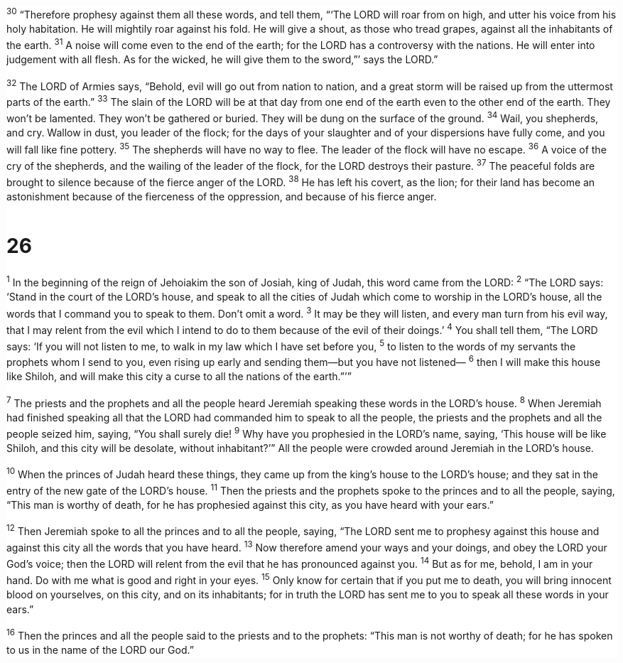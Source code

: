 <sup>30</sup> “Therefore prophesy against them all these words, and tell them, “‘The LORD will roar from on high, and utter his voice from his holy habitation. He will mightily roar against his fold. He will give a shout, as those who tread grapes, against all the inhabitants of the earth. <sup>31</sup> A noise will come even to the end of the earth; for the LORD has a controversy with the nations. He will enter into judgement with all flesh. As for the wicked, he will give them to the sword,”’ says the LORD.” 

<sup>32</sup> The LORD of Armies says, “Behold, evil will go out from nation to nation, and a great storm will be raised up from the uttermost parts of the earth.” <sup>33</sup> The slain of the LORD will be at that day from one end of the earth even to the other end of the earth. They won’t be lamented. They won’t be gathered or buried. They will be dung on the surface of the ground. <sup>34</sup> Wail, you shepherds, and cry. Wallow in dust, you leader of the flock; for the days of your slaughter and of your dispersions have fully come, and you will fall like fine pottery. <sup>35</sup> The shepherds will have no way to flee. The leader of the flock will have no escape. <sup>36</sup> A voice of the cry of the shepherds, and the wailing of the leader of the flock, for the LORD destroys their pasture. <sup>37</sup> The peaceful folds are brought to silence because of the fierce anger of the LORD. <sup>38</sup> He has left his covert, as the lion; for their land has become an astonishment because of the fierceness of the oppression, and because of his fierce anger. 

# 26 
<sup>1</sup> In the beginning of the reign of Jehoiakim the son of Josiah, king of Judah, this word came from the LORD: <sup>2</sup> “The LORD says: ‘Stand in the court of the LORD’s house, and speak to all the cities of Judah which come to worship in the LORD’s house, all the words that I command you to speak to them. Don’t omit a word. <sup>3</sup> It may be they will listen, and every man turn from his evil way, that I may relent from the evil which I intend to do to them because of the evil of their doings.’ <sup>4</sup> You shall tell them, “The LORD says: ‘If you will not listen to me, to walk in my law which I have set before you, <sup>5</sup> to listen to the words of my servants the prophets whom I send to you, even rising up early and sending them—but you have not listened— <sup>6</sup> then I will make this house like Shiloh, and will make this city a curse to all the nations of the earth.”’” 

<sup>7</sup> The priests and the prophets and all the people heard Jeremiah speaking these words in the LORD’s house. <sup>8</sup> When Jeremiah had finished speaking all that the LORD had commanded him to speak to all the people, the priests and the prophets and all the people seized him, saying, “You shall surely die! <sup>9</sup> Why have you prophesied in the LORD’s name, saying, ‘This house will be like Shiloh, and this city will be desolate, without inhabitant?’” All the people were crowded around Jeremiah in the LORD’s house. 

<sup>10</sup> When the princes of Judah heard these things, they came up from the king’s house to the LORD’s house; and they sat in the entry of the new gate of the LORD’s house. <sup>11</sup> Then the priests and the prophets spoke to the princes and to all the people, saying, “This man is worthy of death, for he has prophesied against this city, as you have heard with your ears.” 

<sup>12</sup> Then Jeremiah spoke to all the princes and to all the people, saying, “The LORD sent me to prophesy against this house and against this city all the words that you have heard. <sup>13</sup> Now therefore amend your ways and your doings, and obey the LORD your God’s voice; then the LORD will relent from the evil that he has pronounced against you. <sup>14</sup> But as for me, behold, I am in your hand. Do with me what is good and right in your eyes. <sup>15</sup> Only know for certain that if you put me to death, you will bring innocent blood on yourselves, on this city, and on its inhabitants; for in truth the LORD has sent me to you to speak all these words in your ears.” 

<sup>16</sup> Then the princes and all the people said to the priests and to the prophets: “This man is not worthy of death; for he has spoken to us in the name of the LORD our God.” 
